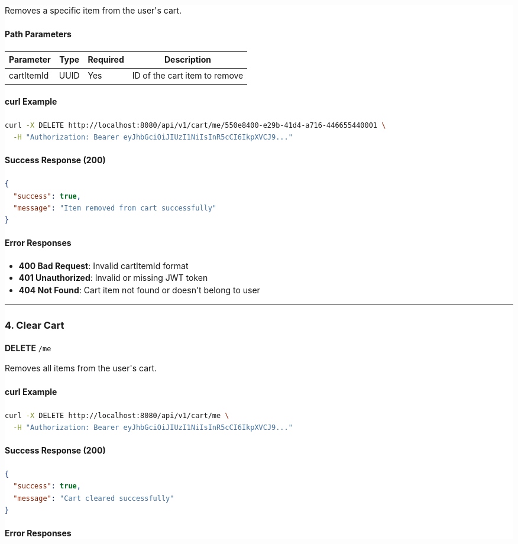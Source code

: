 Removes a specific item from the user's cart.

#### Path Parameters

| Parameter  | Type | Required | Description                   |
| ---------- | ---- | -------- | ----------------------------- |
| cartItemId | UUID | Yes      | ID of the cart item to remove |

#### curl Example

```bash
curl -X DELETE http://localhost:8080/api/v1/cart/me/550e8400-e29b-41d4-a716-446655440001 \
  -H "Authorization: Bearer eyJhbGciOiJIUzI1NiIsInR5cCI6IkpXVCJ9..."
```

#### Success Response (200)

```json
{
  "success": true,
  "message": "Item removed from cart successfully"
}
```

#### Error Responses

- **400 Bad Request**: Invalid cartItemId format
- **401 Unauthorized**: Invalid or missing JWT token
- **404 Not Found**: Cart item not found or doesn't belong to user

---

### 4. Clear Cart

**DELETE** `/me`

Removes all items from the user's cart.

#### curl Example

```bash
curl -X DELETE http://localhost:8080/api/v1/cart/me \
  -H "Authorization: Bearer eyJhbGciOiJIUzI1NiIsInR5cCI6IkpXVCJ9..."
```

#### Success Response (200)

```json
{
  "success": true,
  "message": "Cart cleared successfully"
}
```

#### Error Responses
